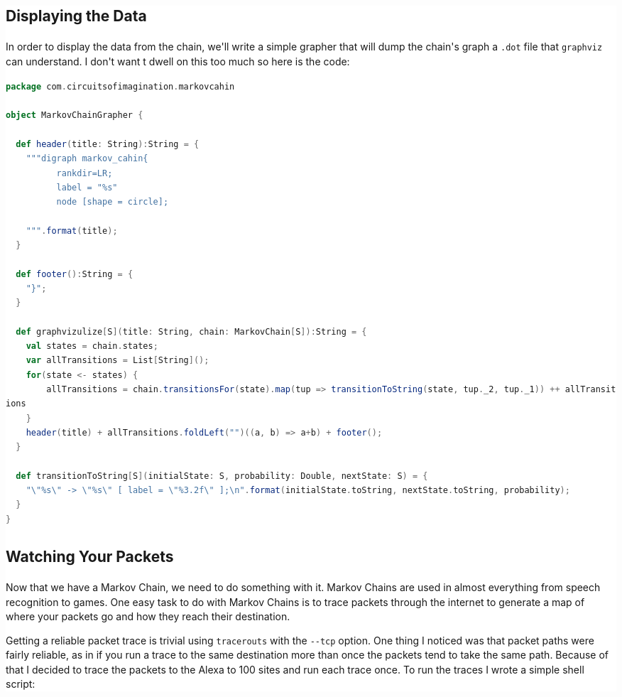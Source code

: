 ## Displaying the Data

In order to display the data from the chain, we'll write a simple grapher that will dump the chain's graph a `.dot` file that `graphviz` can understand. I don't want t dwell on this too much so here is the code:

```scala
package com.circuitsofimagination.markovcahin

object MarkovChainGrapher {
  
  def header(title: String):String = {
    """digraph markov_cahin{
          rankdir=LR;
          label = "%s"
          node [shape = circle];

    """.format(title);
  }

  def footer():String = {
    "}";
  }

  def graphvizulize[S](title: String, chain: MarkovChain[S]):String = {
    val states = chain.states;
    var allTransitions = List[String]();
    for(state <- states) {
        allTransitions = chain.transitionsFor(state).map(tup => transitionToString(state, tup._2, tup._1)) ++ allTransitions
    }
    header(title) + allTransitions.foldLeft("")((a, b) => a+b) + footer();
  }

  def transitionToString[S](initialState: S, probability: Double, nextState: S) = {
    "\"%s\" -> \"%s\" [ label = \"%3.2f\" ];\n".format(initialState.toString, nextState.toString, probability);
  }
}
```

<h2>Watching Your Packets</h2>

Now that we have a Markov Chain, we need to do something with it. Markov Chains are used in almost everything from speech recognition to games. One easy task to do with Markov Chains is to trace packets through the internet to generate a map of where your packets go and how they reach their destination.


Getting a reliable packet trace is trivial using `tracerouts` with the `--tcp` option. One thing I noticed was that packet paths were fairly reliable, as in if you run a trace to the same destination more than once the packets tend to take the same path. Because of that I decided to trace the packets to the Alexa to 100 sites and run each trace once. To run the traces I wrote a simple shell script:
